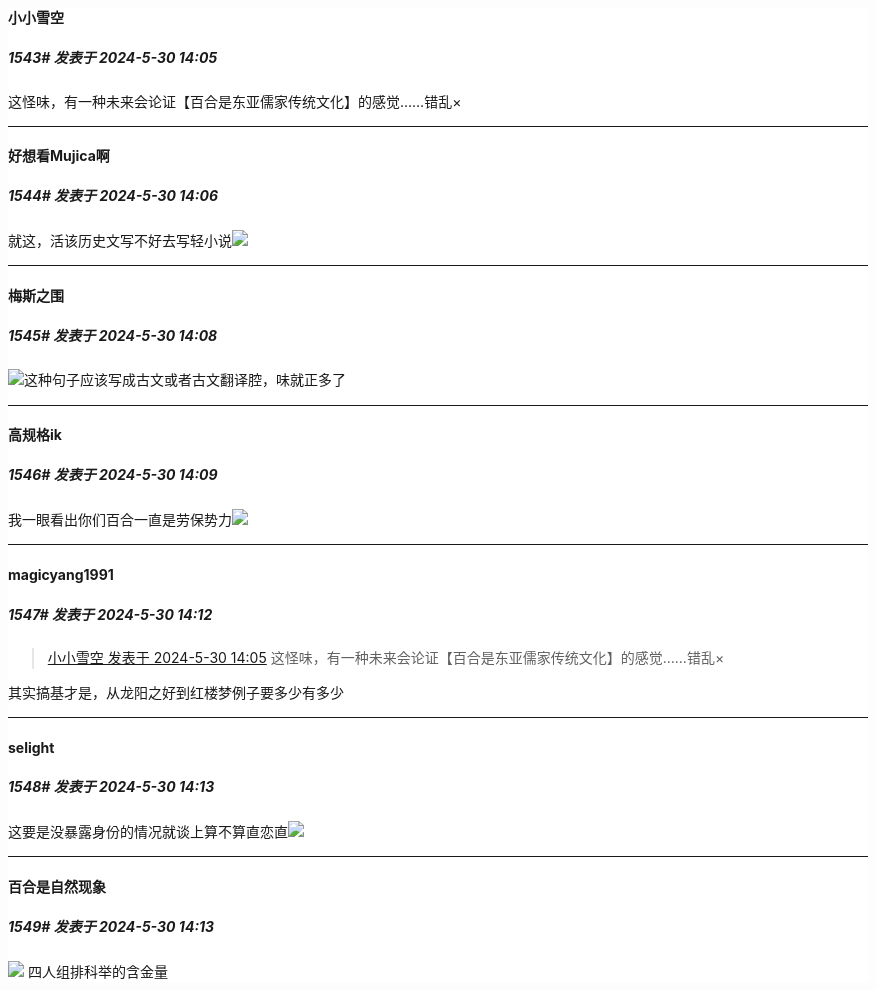 ####  小小雪空  
##### 1543#       发表于 2024-5-30 14:05

这怪味，有一种未来会论证【百合是东亚儒家传统文化】的感觉……错乱×

*****

####  好想看Mujica啊  
##### 1544#       发表于 2024-5-30 14:06

就这，活该历史文写不好去写轻小说<img src="https://static.saraba1st.com/image/smiley/face2017/067.png" referrerpolicy="no-referrer">


*****

####  梅斯之围  
##### 1545#       发表于 2024-5-30 14:08

<img src="https://static.saraba1st.com/image/smiley/face2017/037.png" referrerpolicy="no-referrer">这种句子应该写成古文或者古文翻译腔，味就正多了

*****

####  高规格ik  
##### 1546#       发表于 2024-5-30 14:09

我一眼看出你们百合一直是劳保势力<img src="https://static.saraba1st.com/image/smiley/face2017/037.png" referrerpolicy="no-referrer">


*****

####  magicyang1991  
##### 1547#       发表于 2024-5-30 14:12

<blockquote><a href="httphttps://bbs.saraba1st.com/2b/forum.php?mod=redirect&amp;goto=findpost&amp;pid=65055671&amp;ptid=2185177" target="_blank">小小雪空 发表于 2024-5-30 14:05</a>
这怪味，有一种未来会论证【百合是东亚儒家传统文化】的感觉……错乱×</blockquote>
其实搞基才是，从龙阳之好到红楼梦例子要多少有多少

*****

####  selight  
##### 1548#       发表于 2024-5-30 14:13

这要是没暴露身份的情况就谈上算不算直恋直<img src="https://static.saraba1st.com/image/smiley/face2017/067.png" referrerpolicy="no-referrer">

*****

####  百合是自然现象  
##### 1549#       发表于 2024-5-30 14:13

<img src="https://p.sda1.dev/17/0799a2d63fd850ff76e32ae05a5de7fe/CMP_20240530141333243.jpg" referrerpolicy="no-referrer">
四人组排科举的含金量
